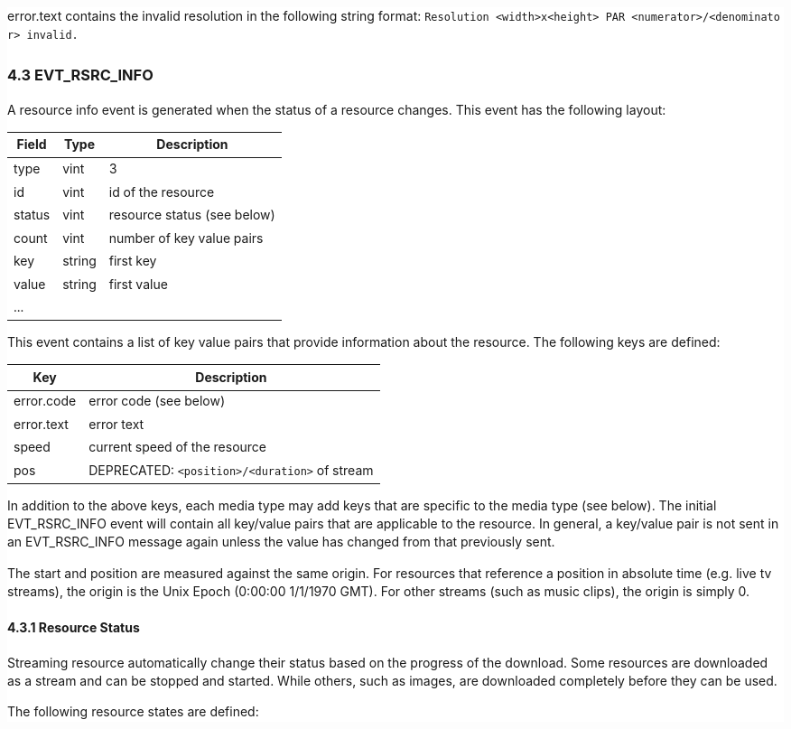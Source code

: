 error.text contains the invalid resolution in the following string format: 
`Resolution <width>x<height> PAR <numerator>/<denominator> invalid.`

### 4.3 EVT_RSRC_INFO

A resource info event is generated when the status of a resource changes.
This event has the following layout:

| Field  | Type   | Description                 |
| ------ | ------ | --------------------------- |
| type   | vint   | 3                           |
| id     | vint   | id of the resource          |
| status | vint   | resource status (see below) |
| count  | vint   | number of key value pairs   |
| key    | string | first key                   |
| value  | string | first value                 |
| ...    |        |                             |

This event contains a list of key value pairs that provide information
about the resource. The following keys are defined:

| Key        | Description                                   |
| ---------- | --------------------------------------------- |
| error.code | error code (see below)                        |
| error.text | error text                                    |
| speed      | current speed of the resource                 |
| pos        | DEPRECATED: `<position>/<duration>` of stream |

In addition to the above keys, each media type may add keys that are
specific to the media type (see below).  The initial EVT_RSRC_INFO event
will contain all key/value pairs that are applicable to the resource.  In
general, a key/value pair is not sent in an EVT_RSRC_INFO message again
unless the value has changed from that previously sent.

The start and position are measured against the same origin.  For
resources that reference a position in absolute time (e.g. live tv
streams), the origin is the Unix Epoch (0:00:00 1/1/1970 GMT).  For other
streams (such as music clips), the origin is simply 0.

#### 4.3.1 Resource Status

Streaming resource automatically change their status based on the progress
of the download. Some resources are downloaded as a stream and can be
stopped and started. While others, such as images, are downloaded
completely before they can be used.

The following resource states are defined:
